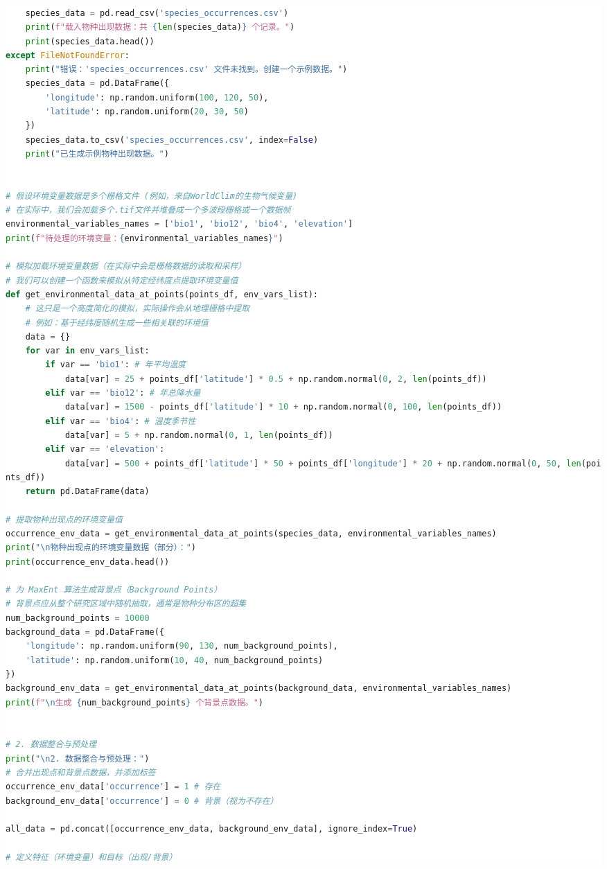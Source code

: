 ```python
    species_data = pd.read_csv('species_occurrences.csv')
    print(f"载入物种出现数据：共 {len(species_data)} 个记录。")
    print(species_data.head())
except FileNotFoundError:
    print("错误：'species_occurrences.csv' 文件未找到。创建一个示例数据。")
    species_data = pd.DataFrame({
        'longitude': np.random.uniform(100, 120, 50),
        'latitude': np.random.uniform(20, 30, 50)
    })
    species_data.to_csv('species_occurrences.csv', index=False)
    print("已生成示例物种出现数据。")


# 假设环境变量数据是多个栅格文件 (例如，来自WorldClim的生物气候变量)
# 在实际中，我们会加载多个.tif文件并堆叠成一个多波段栅格或一个数据帧
environmental_variables_names = ['bio1', 'bio12', 'bio4', 'elevation']
print(f"待处理的环境变量：{environmental_variables_names}")

# 模拟加载环境变量数据（在实际中会是栅格数据的读取和采样）
# 我们可以创建一个函数来模拟从特定经纬度点提取环境变量值
def get_environmental_data_at_points(points_df, env_vars_list):
    # 这只是一个高度简化的模拟，实际操作会从地理栅格中提取
    # 例如：基于经纬度随机生成一些相关联的环境值
    data = {}
    for var in env_vars_list:
        if var == 'bio1': # 年平均温度
            data[var] = 25 + points_df['latitude'] * 0.5 + np.random.normal(0, 2, len(points_df))
        elif var == 'bio12': # 年总降水量
            data[var] = 1500 - points_df['latitude'] * 10 + np.random.normal(0, 100, len(points_df))
        elif var == 'bio4': # 温度季节性
            data[var] = 5 + np.random.normal(0, 1, len(points_df))
        elif var == 'elevation':
            data[var] = 500 + points_df['latitude'] * 50 + points_df['longitude'] * 20 + np.random.normal(0, 50, len(points_df))
    return pd.DataFrame(data)

# 提取物种出现点的环境变量值
occurrence_env_data = get_environmental_data_at_points(species_data, environmental_variables_names)
print("\n物种出现点的环境变量数据（部分）：")
print(occurrence_env_data.head())

# 为 MaxEnt 算法生成背景点（Background Points）
# 背景点应从整个研究区域中随机抽取，通常是物种分布区的超集
num_background_points = 10000
background_data = pd.DataFrame({
    'longitude': np.random.uniform(90, 130, num_background_points),
    'latitude': np.random.uniform(10, 40, num_background_points)
})
background_env_data = get_environmental_data_at_points(background_data, environmental_variables_names)
print(f"\n生成 {num_background_points} 个背景点数据。")


# 2. 数据整合与预处理
print("\n2. 数据整合与预处理：")
# 合并出现点和背景点数据，并添加标签
occurrence_env_data['occurrence'] = 1 # 存在
background_env_data['occurrence'] = 0 # 背景（视为不存在）

all_data = pd.concat([occurrence_env_data, background_env_data], ignore_index=True)

# 定义特征（环境变量）和目标（出现/背景）
```